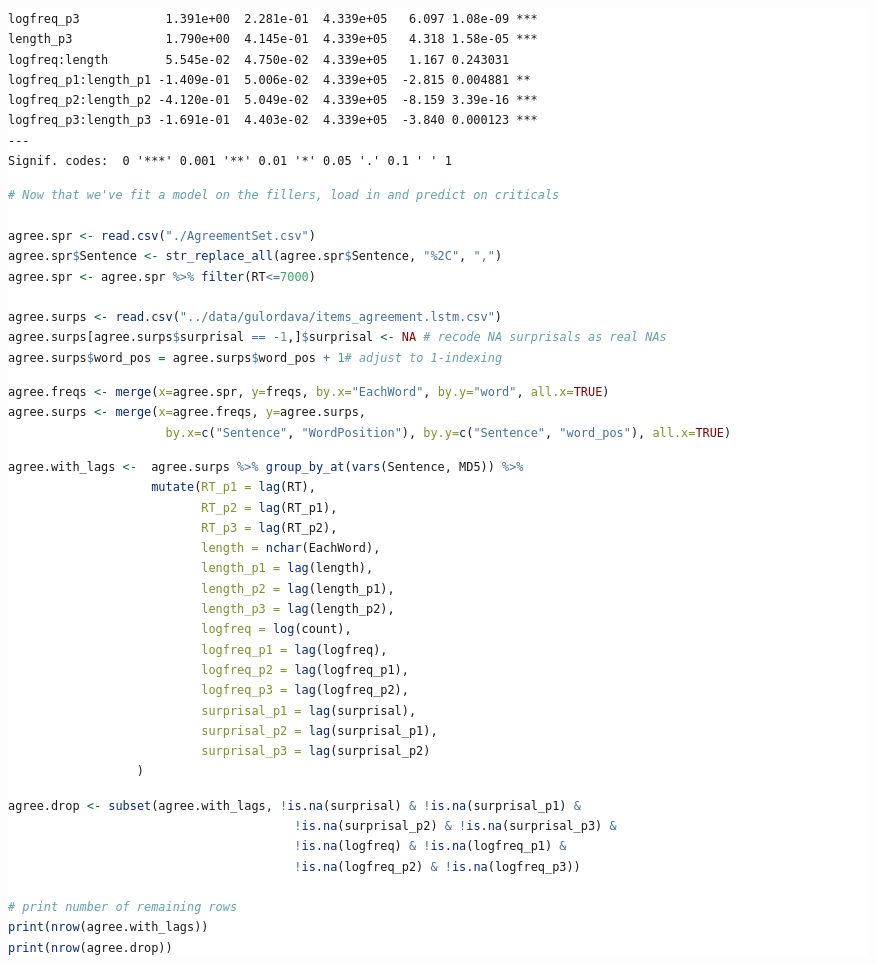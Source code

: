    logfreq_p3            1.391e+00  2.281e-01  4.339e+05   6.097 1.08e-09 ***
    length_p3             1.790e+00  4.145e-01  4.339e+05   4.318 1.58e-05 ***
    logfreq:length        5.545e-02  4.750e-02  4.339e+05   1.167 0.243031    
    logfreq_p1:length_p1 -1.409e-01  5.006e-02  4.339e+05  -2.815 0.004881 ** 
    logfreq_p2:length_p2 -4.120e-01  5.049e-02  4.339e+05  -8.159 3.39e-16 ***
    logfreq_p3:length_p3 -1.691e-01  4.403e-02  4.339e+05  -3.840 0.000123 ***
    ---
    Signif. codes:  0 '***' 0.001 '**' 0.01 '*' 0.05 '.' 0.1 ' ' 1



```R
# Now that we've fit a model on the fillers, load in and predict on criticals

agree.spr <- read.csv("./AgreementSet.csv")
agree.spr$Sentence <- str_replace_all(agree.spr$Sentence, "%2C", ",")
agree.spr <- agree.spr %>% filter(RT<=7000) 

agree.surps <- read.csv("../data/gulordava/items_agreement.lstm.csv")
agree.surps[agree.surps$surprisal == -1,]$surprisal <- NA # recode NA surprisals as real NAs
agree.surps$word_pos = agree.surps$word_pos + 1# adjust to 1-indexing

```


```R
agree.freqs <- merge(x=agree.spr, y=freqs, by.x="EachWord", by.y="word", all.x=TRUE)
agree.surps <- merge(x=agree.freqs, y=agree.surps, 
                      by.x=c("Sentence", "WordPosition"), by.y=c("Sentence", "word_pos"), all.x=TRUE)

```


```R
agree.with_lags <-  agree.surps %>% group_by_at(vars(Sentence, MD5)) %>%
                    mutate(RT_p1 = lag(RT), 
                           RT_p2 = lag(RT_p1), 
                           RT_p3 = lag(RT_p2),
                           length = nchar(EachWord),
                           length_p1 = lag(length), 
                           length_p2 = lag(length_p1),
                           length_p3 = lag(length_p2),
                           logfreq = log(count),
                           logfreq_p1 = lag(logfreq), 
                           logfreq_p2 = lag(logfreq_p1),
                           logfreq_p3 = lag(logfreq_p2),
                           surprisal_p1 = lag(surprisal),
                           surprisal_p2 = lag(surprisal_p1),
                           surprisal_p3 = lag(surprisal_p2)
                  )
```


```R
agree.drop <- subset(agree.with_lags, !is.na(surprisal) & !is.na(surprisal_p1) & 
                                        !is.na(surprisal_p2) & !is.na(surprisal_p3) &
                                        !is.na(logfreq) & !is.na(logfreq_p1) &
                                        !is.na(logfreq_p2) & !is.na(logfreq_p3))

# print number of remaining rows
print(nrow(agree.with_lags))
print(nrow(agree.drop))
```

